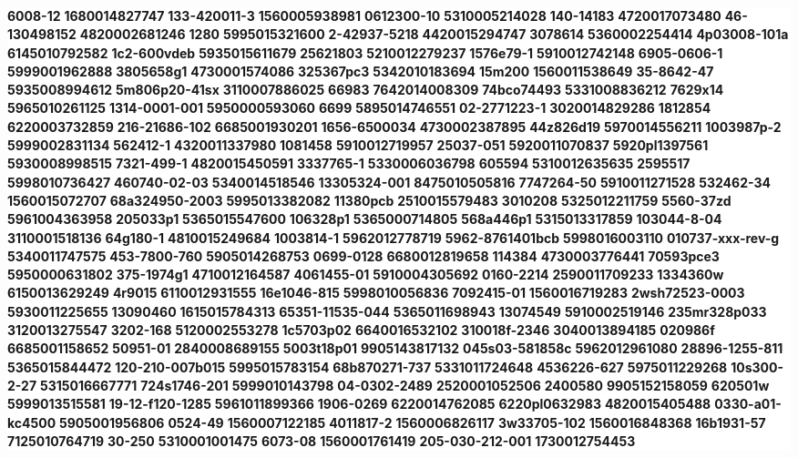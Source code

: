 **6008-12**    **1680014827747**    **133-420011-3**    **1560005938981**    **0612300-10**    **5310005214028**
**140-14183**    **4720017073480**    **46-130498152**    **4820002681246**    **1280**    **5995015321600**
**2-42937-5218**    **4420015294747**    **3078614**    **5360002254414**    **4p03008-101a**    **6145010792582**
**1c2-600vdeb**    **5935015611679**    **25621803**    **5210012279237**    **1576e79-1**    **5910012742148**
**6905-0606-1**    **5999001962888**    **3805658g1**    **4730001574086**    **325367pc3**    **5342010183694**
**15m200**    **1560011538649**    **35-8642-47**    **5935008994612**    **5m806p20-41sx**    **3110007886025**
**66983**    **7642014008309**    **74bco74493**    **5331008836212**    **7629x14**    **5965010261125**
**1314-0001-001**    **5950000593060**    **6699**    **5895014746551**    **02-2771223-1**    **3020014829286**
**1812854**    **6220003732859**    **216-21686-102**    **6685001930201**    **1656-6500034**    **4730002387895**
**44z826d19**    **5970014556211**    **1003987p-2**    **5999002831134**    **562412-1**    **4320011337980**
**1081458**    **5910012719957**    **25037-051**    **5920011070837**    **5920pl1397561**    **5930008998515**
**7321-499-1**    **4820015450591**    **3337765-1**    **5330006036798**    **605594**    **5310012635635**
**2595517**    **5998010736427**    **460740-02-03**    **5340014518546**    **13305324-001**    **8475010505816**
**7747264-50**    **5910011271528**    **532462-34**    **1560015072707**    **68a324950-2003**    **5995013382082**
**11380pcb**    **2510015579483**    **3010208**    **5325012211759**    **5560-37zd**    **5961004363958**
**205033p1**    **5365015547600**    **106328p1**    **5365000714805**    **568a446p1**    **5315013317859**
**103044-8-04**    **3110001518136**    **64g180-1**    **4810015249684**    **1003814-1**    **5962012778719**
**5962-8761401bcb**    **5998016003110**    **010737-xxx-rev-g**    **5340011747575**    **453-7800-760**    **5905014268753**
**0699-0128**    **6680012819658**    **114384**    **4730003776441**    **70593pce3**    **5950000631802**
**375-1974g1**    **4710012164587**    **4061455-01**    **5910004305692**    **0160-2214**    **2590011709233**
**1334360w**    **6150013629249**    **4r9015**    **6110012931555**    **16e1046-815**    **5998010056836**
**7092415-01**    **1560016719283**    **2wsh72523-0003**    **5930011225655**    **13090460**    **1615015784313**
**65351-11535-044**    **5365011698943**    **13074549**    **5910002519146**    **235mr328p033**    **3120013275547**
**3202-168**    **5120002553278**    **1c5703p02**    **6640016532102**    **310018f-2346**    **3040013894185**
**020986f**    **6685001158652**    **50951-01**    **2840008689155**    **5003t18p01**    **9905143817132**
**045s03-581858c**    **5962012961080**    **28896-1255-811**    **5365015844472**    **120-210-007b015**    **5995015783154**
**68b870271-737**    **5331011724648**    **4536226-627**    **5975011229268**    **10s300-2-27**    **5315016667771**
**724s1746-201**    **5999010143798**    **04-0302-2489**    **2520001052506**    **2400580**    **9905152158059**
**620501w**    **5999013515581**    **19-12-f120-1285**    **5961011899366**    **1906-0269**    **6220014762085**
**6220pl0632983**    **4820015405488**    **0330-a01-kc4500**    **5905001956806**    **0524-49**    **1560007122185**
**4011817-2**    **1560006826117**    **3w33705-102**    **1560016848368**    **16b1931-57**    **7125010764719**
**30-250**    **5310001001475**    **6073-08**    **1560001761419**    **205-030-212-001**    **1730012754453**